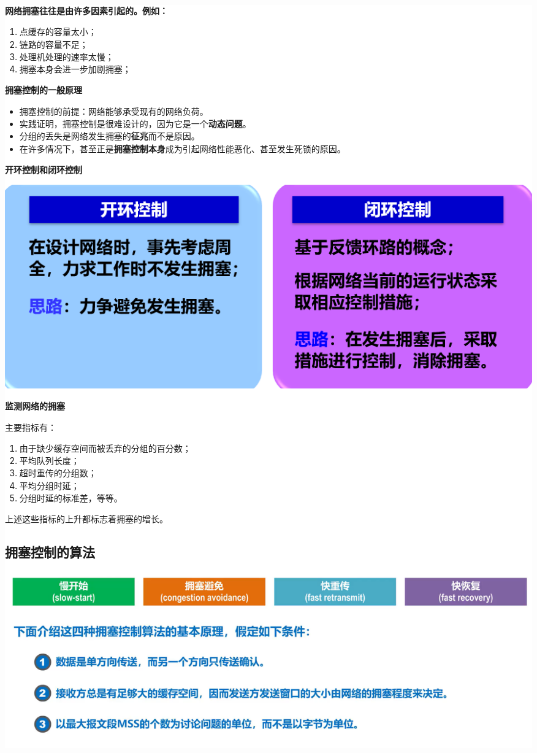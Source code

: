 **网络拥塞往往是由许多因素引起的。例如：**

1. 点缓存的容量太小；
2. 链路的容量不足；
3. 处理机处理的速率太慢；
4. 拥塞本身会进一步加剧拥塞；

**拥塞控制的一般原理**

- 拥塞控制的前提：网络能够承受现有的网络负荷。
- 实践证明，拥塞控制是很难设计的，因为它是一个**动态问题**。
- 分组的丢失是网络发生拥塞的**征兆**而不是原因。
- 在许多情况下，甚至正是**拥塞控制本身**成为引起网络性能恶化、甚至发生死锁的原因。

**开环控制和闭环控制**

![image-20201022142108309](./imgs/20201023183652.png)

**监测网络的拥塞**

主要指标有：

1. 由于缺少缓存空间而被丢弃的分组的百分数；
2. 平均队列长度；
3. 超时重传的分组数；
4. 平均分组时延；
5. 分组时延的标准差，等等。

上述这些指标的上升都标志着拥塞的增长。

## 拥塞控制的算法

![image-20201022141423443](./imgs/20201023183657.png)
